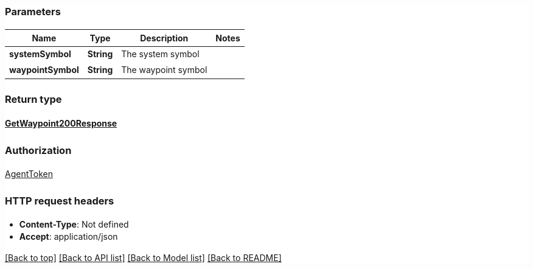 ### Parameters

Name | Type | Description  | Notes
------------- | ------------- | ------------- | -------------
 **systemSymbol** | **String**| The system symbol | 
 **waypointSymbol** | **String**| The waypoint symbol | 

### Return type

[**GetWaypoint200Response**](GetWaypoint200Response.md)

### Authorization

[AgentToken](../README.md#AgentToken)

### HTTP request headers

 - **Content-Type**: Not defined
 - **Accept**: application/json

[[Back to top]](#) [[Back to API list]](../README.md#documentation-for-api-endpoints) [[Back to Model list]](../README.md#documentation-for-models) [[Back to README]](../README.md)

